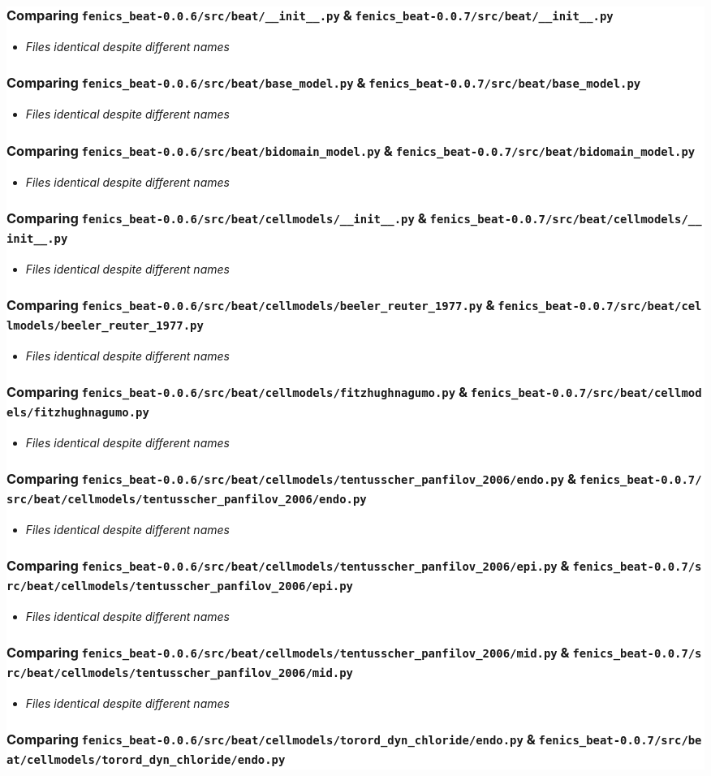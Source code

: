 ### Comparing `fenics_beat-0.0.6/src/beat/__init__.py` & `fenics_beat-0.0.7/src/beat/__init__.py`

 * *Files identical despite different names*

### Comparing `fenics_beat-0.0.6/src/beat/base_model.py` & `fenics_beat-0.0.7/src/beat/base_model.py`

 * *Files identical despite different names*

### Comparing `fenics_beat-0.0.6/src/beat/bidomain_model.py` & `fenics_beat-0.0.7/src/beat/bidomain_model.py`

 * *Files identical despite different names*

### Comparing `fenics_beat-0.0.6/src/beat/cellmodels/__init__.py` & `fenics_beat-0.0.7/src/beat/cellmodels/__init__.py`

 * *Files identical despite different names*

### Comparing `fenics_beat-0.0.6/src/beat/cellmodels/beeler_reuter_1977.py` & `fenics_beat-0.0.7/src/beat/cellmodels/beeler_reuter_1977.py`

 * *Files identical despite different names*

### Comparing `fenics_beat-0.0.6/src/beat/cellmodels/fitzhughnagumo.py` & `fenics_beat-0.0.7/src/beat/cellmodels/fitzhughnagumo.py`

 * *Files identical despite different names*

### Comparing `fenics_beat-0.0.6/src/beat/cellmodels/tentusscher_panfilov_2006/endo.py` & `fenics_beat-0.0.7/src/beat/cellmodels/tentusscher_panfilov_2006/endo.py`

 * *Files identical despite different names*

### Comparing `fenics_beat-0.0.6/src/beat/cellmodels/tentusscher_panfilov_2006/epi.py` & `fenics_beat-0.0.7/src/beat/cellmodels/tentusscher_panfilov_2006/epi.py`

 * *Files identical despite different names*

### Comparing `fenics_beat-0.0.6/src/beat/cellmodels/tentusscher_panfilov_2006/mid.py` & `fenics_beat-0.0.7/src/beat/cellmodels/tentusscher_panfilov_2006/mid.py`

 * *Files identical despite different names*

### Comparing `fenics_beat-0.0.6/src/beat/cellmodels/torord_dyn_chloride/endo.py` & `fenics_beat-0.0.7/src/beat/cellmodels/torord_dyn_chloride/endo.py`
